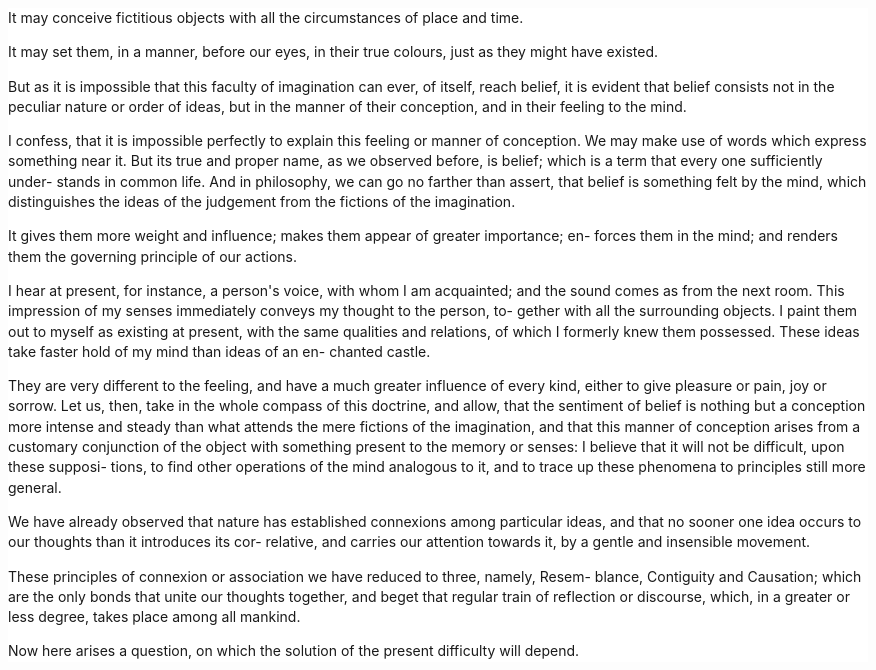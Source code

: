 It may conceive fictitious objects with all the circumstances of place
and time.

It may set them, in a manner, before our eyes, in their true colours,
just as they might have existed.

But as it is impossible that this faculty of imagination can ever, of
itself, reach belief, it is evident that belief consists not in the
peculiar nature or order of ideas, but in the manner of their
conception, and in their feeling to the mind.

I confess, that it is impossible perfectly to explain this feeling or
manner of conception. We may make use of words which express something
near it. But its true and proper name, as we observed before, is belief;
which is a term that every one sufficiently under- stands in common
life. And in philosophy, we can go no farther than assert, that belief
is something felt by the mind, which distinguishes the ideas of the
judgement from the fictions of the imagination.

It gives them more weight and influence; makes them appear of greater
importance; en- forces them in the mind; and renders them the governing
principle of our actions.

I hear at present, for instance, a person's voice, with whom I am
acquainted; and the sound comes as from the next room. This impression
of my senses immediately conveys my thought to the person, to- gether
with all the surrounding objects. I paint them out to myself as existing
at present, with the same qualities and relations, of which I formerly
knew them possessed. These ideas take faster hold of my mind than ideas
of an en- chanted castle.

They are very different to the feeling, and have a much greater
influence of every kind, either to give pleasure or pain, joy or sorrow.
Let us, then, take in the whole compass of this doctrine, and allow,
that the sentiment of belief is nothing but a conception more intense
and steady than what attends the mere fictions of the imagination, and
that this manner of conception arises from a customary conjunction of
the object with something present to the memory or senses: I believe
that it will not be difficult, upon these supposi- tions, to find other
operations of the mind analogous to it, and to trace up these phenomena
to principles still more general.

We have already observed that nature has established connexions among
particular ideas, and that no sooner one idea occurs to our thoughts
than it introduces its cor- relative, and carries our attention towards
it, by a gentle and insensible movement.

These principles of connexion or association we have reduced to three,
namely, Resem- blance, Contiguity and Causation; which are the only
bonds that unite our thoughts together, and beget that regular train of
reflection or discourse, which, in a greater or less degree, takes place
among all mankind.


Now here arises a question, on which the solution of the present
difficulty will depend.
